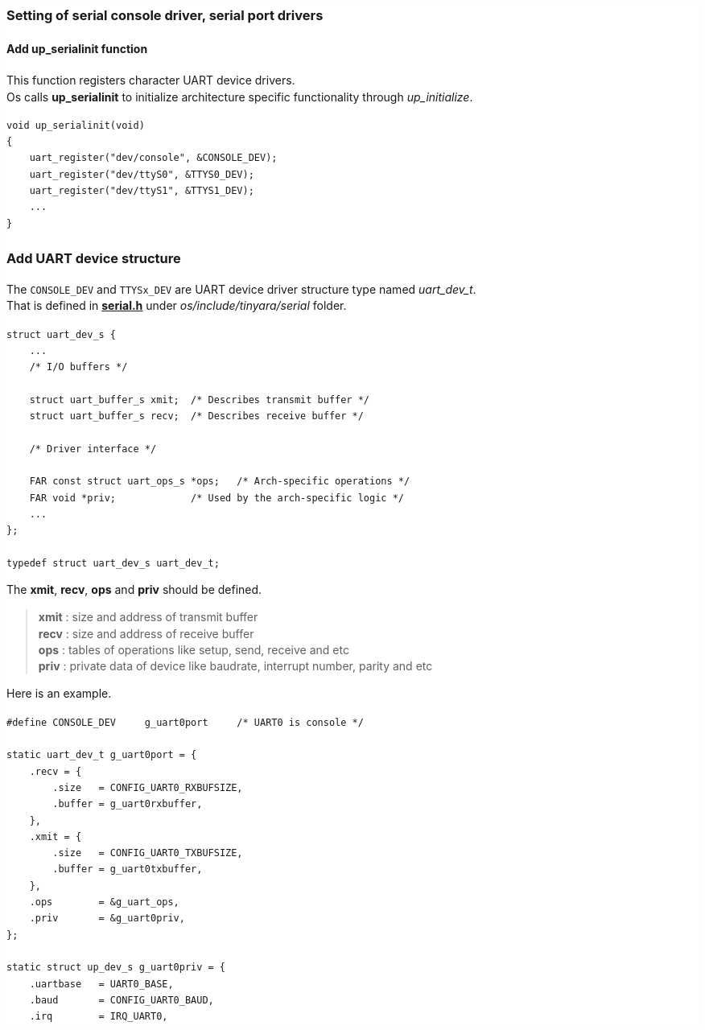 ### Setting of serial console driver, serial port drivers
#### Add up_serialinit function
This function registers character UART device drivers.  
Os calls **up_serialinit** to initialize architecture specific functionality through *up_initialize*.
```
void up_serialinit(void)
{
	uart_register("dev/console", &CONSOLE_DEV);
	uart_register("dev/ttyS0", &TTYS0_DEV);
	uart_register("dev/ttyS1", &TTYS1_DEV);
	...
}
```

### Add UART device structure
The ```CONSOLE_DEV``` and ```TTYSx_DEV``` are UART device driver structure type named *uart_dev_t*.  
That is defined in **[serial.h](../os/include/tinyara/serial/serial.h)** under *os/include/tinyara/serial* folder.
```
struct uart_dev_s {
	...
	/* I/O buffers */

	struct uart_buffer_s xmit;	/* Describes transmit buffer */
	struct uart_buffer_s recv;	/* Describes receive buffer */

	/* Driver interface */

	FAR const struct uart_ops_s *ops;	/* Arch-specific operations */
	FAR void *priv;				/* Used by the arch-specific logic */
	...
};

typedef struct uart_dev_s uart_dev_t;
```

The **xmit**, **recv**, **ops** and **priv** should be defined.  
> **xmit** : size and address of transmit buffer  
> **recv** : size and address of receive buffer  
> **ops**  : tables of operations like setup, send, receive and etc  
> **priv** : private data of device like baudrate, interrupt number, parity and etc

Here is an example.
```
#define CONSOLE_DEV		g_uart0port		/* UART0 is console */

static uart_dev_t g_uart0port = {
	.recv = {
		.size	= CONFIG_UART0_RXBUFSIZE,
		.buffer	= g_uart0rxbuffer,
	},
	.xmit = {
		.size	= CONFIG_UART0_TXBUFSIZE,
		.buffer	= g_uart0txbuffer,
	},
	.ops		= &g_uart_ops,
	.priv		= &g_uart0priv,
};

static struct up_dev_s g_uart0priv = {
	.uartbase	= UART0_BASE,
	.baud		= CONFIG_UART0_BAUD,
	.irq		= IRQ_UART0,
```